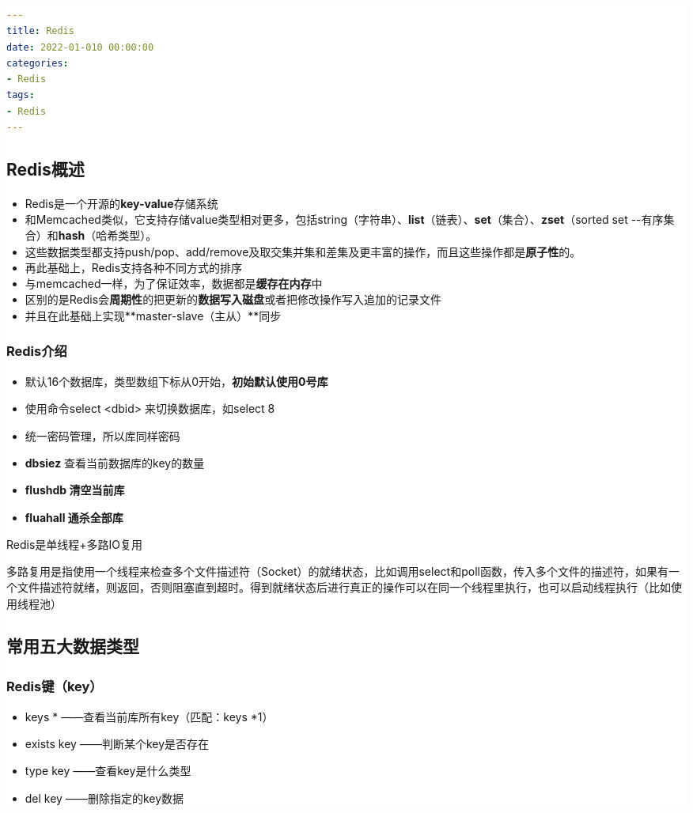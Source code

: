 ```yaml
---
title: Redis
date: 2022-01-010 00:00:00
categories:
- Redis
tags:
- Redis
---
```




## Redis概述

- Redis是一个开源的**key-value**存储系统
- 和Memcached类似，它支持存储value类型相对更多，包括string（字符串）、**list**（链表）、**set**（集合）、**zset**（sorted set --有序集合）和**hash**（哈希类型）。
- 这些数据类型都支持push/pop、add/remove及取交集并集和差集及更丰富的操作，而且这些操作都是**原子性**的。
- 再此基础上，Redis支持各种不同方式的排序
- 与memcached一样，为了保证效率，数据都是**缓存在内存**中
- 区别的是Redis会**周期性**的把更新的**数据写入磁盘**或者把修改操作写入追加的记录文件
- 并且在此基础上实现**master-slave（主从）**同步

### Redis介绍

- 默认16个数据库，类型数组下标从0开始，**初始默认使用0号库**

- 使用命令select  &lt;dbid&gt; 来切换数据库，如select 8

- 统一密码管理，所以库同样密码

- **dbsiez** 查看当前数据库的key的数量

- **flushdb 清空当前库**

- **fluahall 通杀全部库**



Redis是单线程+多路IO复用

多路复用是指使用一个线程来检查多个文件描述符（Socket）的就绪状态，比如调用select和poll函数，传入多个文件的描述符，如果有一个文件描述符就绪，则返回，否则阻塞直到超时。得到就绪状态后进行真正的操作可以在同一个线程里执行，也可以启动线程执行（比如使用线程池）

## 常用五大数据类型

### Redis键（key）

- keys * ——查看当前库所有key（匹配：keys *1） 

- exists key ——判断某个key是否存在

- type key ——查看key是什么类型

- del key ——删除指定的key数据
